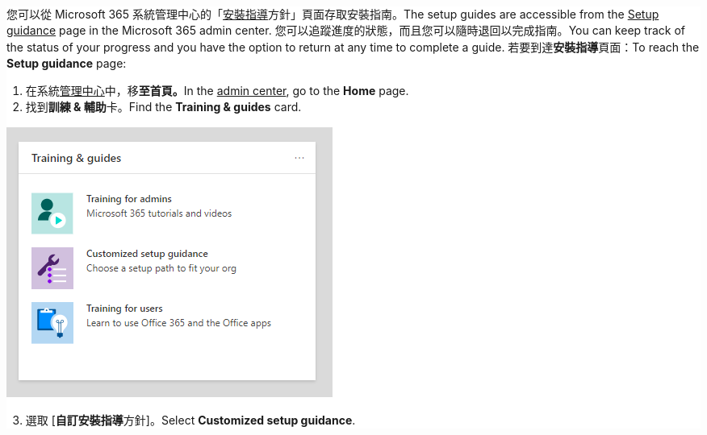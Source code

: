 <span data-ttu-id="928e9-108">您可以從 Microsoft 365 系統管理中心的「[安裝指導](https://aka.ms/setupguidance)方針」頁面存取安裝指南。</span><span class="sxs-lookup"><span data-stu-id="928e9-108">The setup guides are accessible from the [Setup guidance](https://aka.ms/setupguidance) page in the Microsoft 365 admin center.</span></span> <span data-ttu-id="928e9-109">您可以追蹤進度的狀態，而且您可以隨時退回以完成指南。</span><span class="sxs-lookup"><span data-stu-id="928e9-109">You can keep track of the status of your progress and you have the option to return at any time to complete a guide.</span></span> <span data-ttu-id="928e9-110">若要到達**安裝指導**頁面：</span><span class="sxs-lookup"><span data-stu-id="928e9-110">To reach the **Setup guidance** page:</span></span>

1. <span data-ttu-id="928e9-111">在系統[管理中心](https://admin.microsoft.com/)中，移**至首頁。**</span><span class="sxs-lookup"><span data-stu-id="928e9-111">In the [admin center](https://admin.microsoft.com/), go to the **Home** page.</span></span>
2. <span data-ttu-id="928e9-112">找到**訓練 & 輔助**卡。</span><span class="sxs-lookup"><span data-stu-id="928e9-112">Find the **Training & guides** card.</span></span> 

  ![Microsoft 365 系統管理中心的訓練 & 指南卡片](./media/setup-guides-for-office-365/adminportal-trainingandguides.png)

3. <span data-ttu-id="928e9-114">選取 [**自訂安裝指導**方針]。</span><span class="sxs-lookup"><span data-stu-id="928e9-114">Select **Customized setup guidance**.</span></span>
